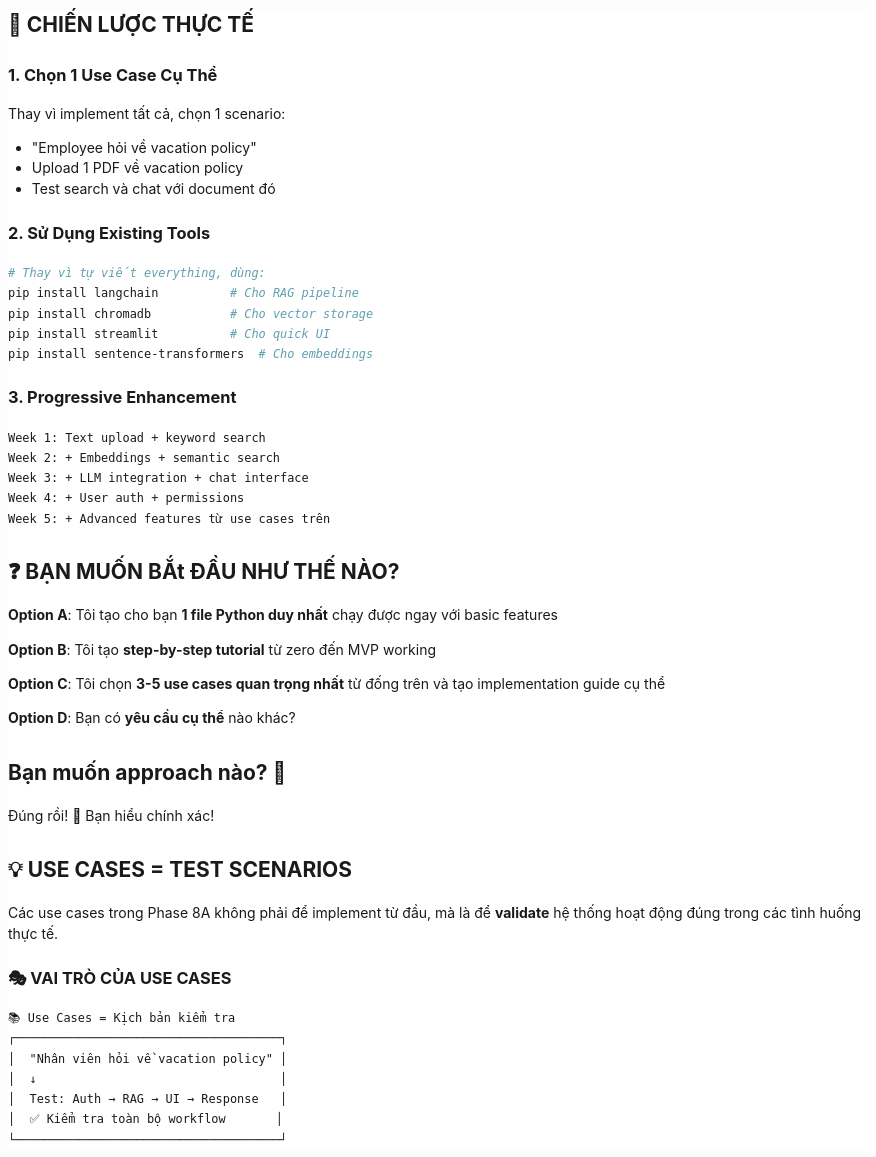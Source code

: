 ## 🎯 **CHIẾN LƯỢC THỰC TẾ**

### **1. Chọn 1 Use Case Cụ Thể**
Thay vì implement tất cả, chọn 1 scenario:
- "Employee hỏi về vacation policy"
- Upload 1 PDF về vacation policy
- Test search và chat với document đó

### **2. Sử Dụng Existing Tools**
```bash
# Thay vì tự viết everything, dùng:
pip install langchain          # Cho RAG pipeline  
pip install chromadb           # Cho vector storage
pip install streamlit          # Cho quick UI
pip install sentence-transformers  # Cho embeddings
```

### **3. Progressive Enhancement**
```
Week 1: Text upload + keyword search
Week 2: + Embeddings + semantic search  
Week 3: + LLM integration + chat interface
Week 4: + User auth + permissions
Week 5: + Advanced features từ use cases trên
```

## ❓ **BẠN MUỐN BẮt ĐẦU NHƯ THẾ NÀO?**

**Option A**: Tôi tạo cho bạn **1 file Python duy nhất** chạy được ngay với basic features

**Option B**: Tôi tạo **step-by-step tutorial** từ zero đến MVP working

**Option C**: Tôi chọn **3-5 use cases quan trọng nhất** từ đống trên và tạo implementation guide cụ thể

**Option D**: Bạn có **yêu cầu cụ thể** nào khác?

Bạn muốn approach nào? 🤔
---
Đúng rồi! 🎯 Bạn hiểu chính xác!

## 💡 **USE CASES = TEST SCENARIOS**

Các use cases trong Phase 8A không phải để implement từ đầu, mà là để **validate** hệ thống hoạt động đúng trong các tình huống thực tế.

### **🎭 VAI TRÒ CỦA USE CASES**

```
📚 Use Cases = Kịch bản kiểm tra
┌─────────────────────────────────────┐
│  "Nhân viên hỏi về vacation policy" │
│  ↓                                  │
│  Test: Auth → RAG → UI → Response   │
│  ✅ Kiểm tra toàn bộ workflow       │
└─────────────────────────────────────┘
```
